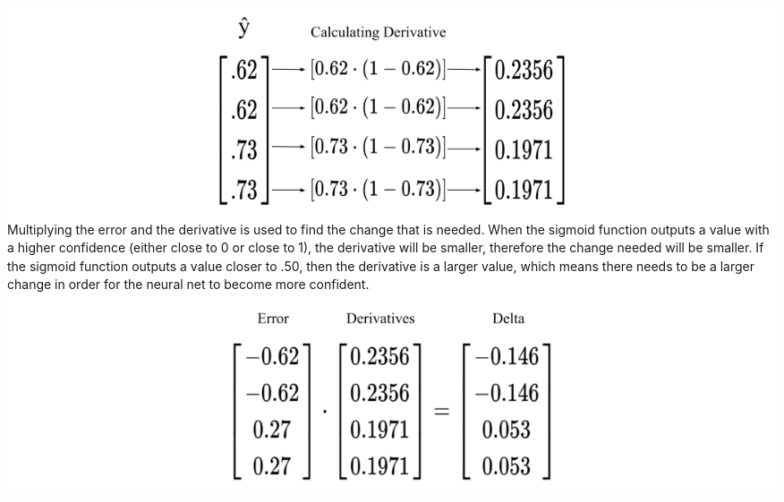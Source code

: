 <img src='https://github.com/a-i-dan/a-i-dan.github.io/blob/master/images/NN_Revised/Untitled%20presentation-7.png?raw=true' style='display:block; margin:auto; width:400px;'>

Multiplying the error and the derivative is used to find the change that is needed. When the sigmoid function outputs a value with a higher confidence (either close to 0 or close to 1), the derivative will be smaller, therefore the change needed will be smaller. If the sigmoid function outputs a value closer to .50, then the derivative is a larger value, which means there needs to be a larger change in order for the neural net to become more confident.
<img src='https://github.com/a-i-dan/a-i-dan.github.io/blob/master/images/NN_Revised/Untitled%20presentation-8.png?raw=true' style='display:block; margin:auto; width:400px;'>
